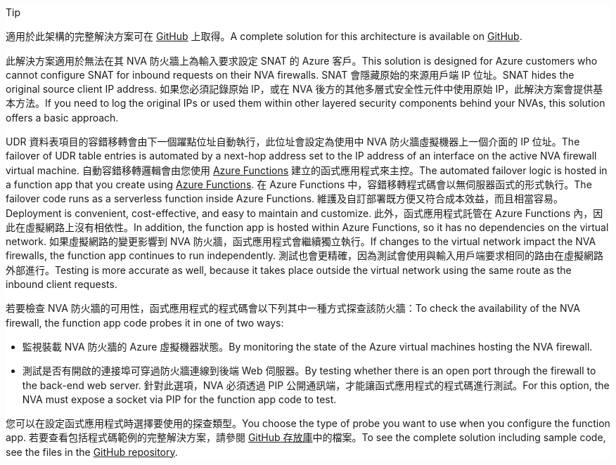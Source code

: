 > [!TIP]
> <span data-ttu-id="3d670-207">適用於此架構的完整解決方案可在 [GitHub][ha-nva-fo] 上取得。</span><span class="sxs-lookup"><span data-stu-id="3d670-207">A complete solution for this architecture is available on [GitHub][ha-nva-fo].</span></span>

<span data-ttu-id="3d670-208">此解決方案適用於無法在其 NVA 防火牆上為輸入要求設定 SNAT 的 Azure 客戶。</span><span class="sxs-lookup"><span data-stu-id="3d670-208">This solution is designed for Azure customers who cannot configure SNAT for inbound requests on their NVA firewalls.</span></span> <span data-ttu-id="3d670-209">SNAT 會隱藏原始的來源用戶端 IP 位址。</span><span class="sxs-lookup"><span data-stu-id="3d670-209">SNAT hides the original source client IP address.</span></span> <span data-ttu-id="3d670-210">如果您必須記錄原始 IP，或在 NVA 後方的其他多層式安全性元件中使用原始 IP，此解決方案會提供基本方法。</span><span class="sxs-lookup"><span data-stu-id="3d670-210">If you need to log the original IPs or used them within other layered security components behind your NVAs, this solution offers a basic approach.</span></span>

<span data-ttu-id="3d670-211">UDR 資料表項目的容錯移轉會由下一個躍點位址自動執行，此位址會設定為使用中 NVA 防火牆虛擬機器上一個介面的 IP 位址。</span><span class="sxs-lookup"><span data-stu-id="3d670-211">The failover of UDR table entries is automated by a next-hop address set to the IP address of an interface on the active NVA firewall virtual machine.</span></span> <span data-ttu-id="3d670-212">自動容錯移轉邏輯會由您使用 [Azure Functions](/azure/azure-functions/) 建立的函式應用程式來主控。</span><span class="sxs-lookup"><span data-stu-id="3d670-212">The automated failover logic is hosted in a function app that you create using [Azure Functions](/azure/azure-functions/).</span></span> <span data-ttu-id="3d670-213">在 Azure Functions 中，容錯移轉程式碼會以無伺服器函式的形式執行。</span><span class="sxs-lookup"><span data-stu-id="3d670-213">The failover code runs as a serverless function inside Azure Functions.</span></span> <span data-ttu-id="3d670-214">維護及自訂部署既方便又符合成本效益，而且相當容易。</span><span class="sxs-lookup"><span data-stu-id="3d670-214">Deployment is convenient, cost-effective, and easy to maintain and customize.</span></span> <span data-ttu-id="3d670-215">此外，函式應用程式託管在 Azure Functions 內，因此在虛擬網路上沒有相依性。</span><span class="sxs-lookup"><span data-stu-id="3d670-215">In addition, the function app is hosted within Azure Functions, so it has no dependencies on the virtual network.</span></span> <span data-ttu-id="3d670-216">如果虛擬網路的變更影響到 NVA 防火牆，函式應用程式會繼續獨立執行。</span><span class="sxs-lookup"><span data-stu-id="3d670-216">If changes to the virtual network impact the NVA firewalls, the function app continues to run independently.</span></span> <span data-ttu-id="3d670-217">測試也會更精確，因為測試會使用與輸入用戶端要求相同的路由在虛擬網路外部進行。</span><span class="sxs-lookup"><span data-stu-id="3d670-217">Testing is more accurate as well, because it takes place outside the virtual network using the same route as the inbound client requests.</span></span>

<span data-ttu-id="3d670-218">若要檢查 NVA 防火牆的可用性，函式應用程式的程式碼會以下列其中一種方式探查該防火牆：</span><span class="sxs-lookup"><span data-stu-id="3d670-218">To check the availability of the NVA firewall, the function app code probes it in one of two ways:</span></span>

- <span data-ttu-id="3d670-219">監視裝載 NVA 防火牆的 Azure 虛擬機器狀態。</span><span class="sxs-lookup"><span data-stu-id="3d670-219">By monitoring the state of the Azure virtual machines hosting the NVA firewall.</span></span>

- <span data-ttu-id="3d670-220">測試是否有開啟的連接埠可穿過防火牆連線到後端 Web 伺服器。</span><span class="sxs-lookup"><span data-stu-id="3d670-220">By testing whether there is an open port through the firewall to the back-end web server.</span></span> <span data-ttu-id="3d670-221">針對此選項，NVA 必須透過 PIP 公開通訊端，才能讓函式應用程式的程式碼進行測試。</span><span class="sxs-lookup"><span data-stu-id="3d670-221">For this option, the NVA must expose a socket via PIP for the function app code to test.</span></span>

<span data-ttu-id="3d670-222">您可以在設定函式應用程式時選擇要使用的探查類型。</span><span class="sxs-lookup"><span data-stu-id="3d670-222">You choose the type of probe you want to use when you configure the function app.</span></span> <span data-ttu-id="3d670-223">若要查看包括程式碼範例的完整解決方案，請參閱 [GitHub 存放庫][ha-nva-fo]中的檔案。</span><span class="sxs-lookup"><span data-stu-id="3d670-223">To see the complete solution including sample code, see the files in the [GitHub repository][ha-nva-fo].</span></span>


[cloud-security]: /azure/best-practices-network-security
[dmz-on-premises]: ./secure-vnet-hybrid.md
[dmz-internet]: ./secure-vnet-dmz.md
[egress-with-layer-7]: #egress-with-layer-7-nvas
[ingress-with-layer-7]: #ingress-with-layer-7-nvas
[ingress-egress-with-layer-7]: #ingress-egress-with-layer-7-nvas
[lb-overview]: /azure/load-balancer/load-balancer-overview/
[nva-scenario]: /azure/virtual-network/virtual-network-scenario-udr-gw-nva/
[pip-udr-switch]: #pip-udr-switch-with-layer-4-nvas
[udr-overview]: /azure/virtual-network/virtual-networks-udr-overview/
[zookeeper]: https://zookeeper.apache.org/
[pnp-ha-nva]: https://github.com/mspnp/ha-nva
[ha-nva-fo]: https://aka.ms/ha-nva-fo
[0]: ./images/nva-ha/single-nva.png "單一 NVA 架構"
[1]: ./images/nva-ha/l7-ingress.png "第 7 層輸入"
[2]: ./images/nva-ha/l7-ingress-egress.png "第 7 層輸出"
[3]: ./images/nva-ha/active-passive.png "主動-被動叢集"
[4]: ./images/nva-ha/l7-ingress-egress-ag.png